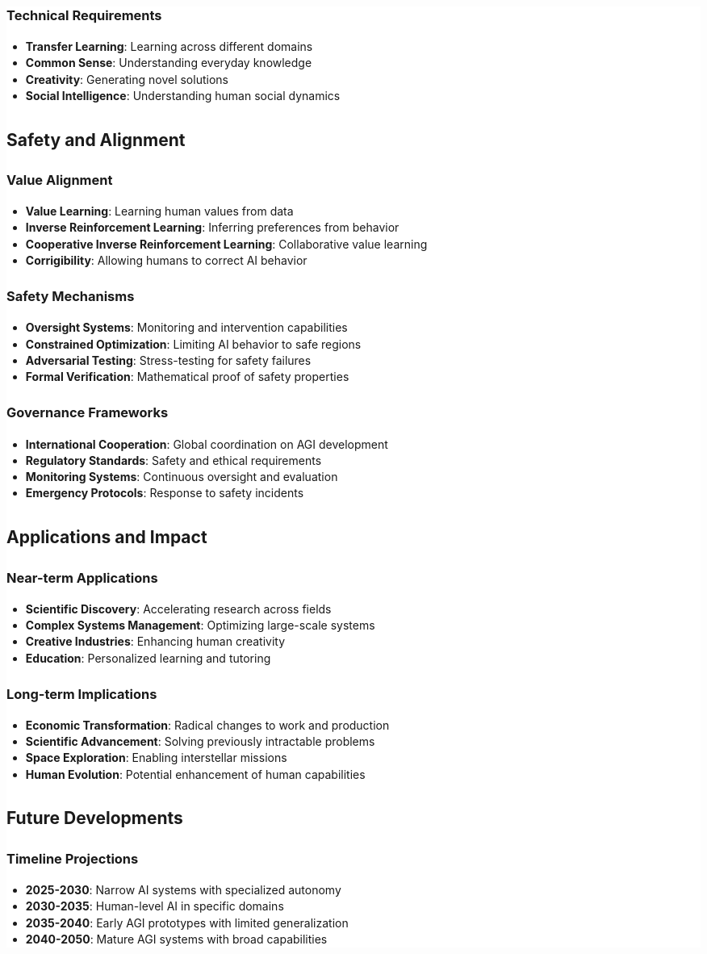 ### Technical Requirements
- **Transfer Learning**: Learning across different domains
- **Common Sense**: Understanding everyday knowledge
- **Creativity**: Generating novel solutions
- **Social Intelligence**: Understanding human social dynamics

## Safety and Alignment

### Value Alignment
- **Value Learning**: Learning human values from data
- **Inverse Reinforcement Learning**: Inferring preferences from behavior
- **Cooperative Inverse Reinforcement Learning**: Collaborative value learning
- **Corrigibility**: Allowing humans to correct AI behavior

### Safety Mechanisms
- **Oversight Systems**: Monitoring and intervention capabilities
- **Constrained Optimization**: Limiting AI behavior to safe regions
- **Adversarial Testing**: Stress-testing for safety failures
- **Formal Verification**: Mathematical proof of safety properties

### Governance Frameworks
- **International Cooperation**: Global coordination on AGI development
- **Regulatory Standards**: Safety and ethical requirements
- **Monitoring Systems**: Continuous oversight and evaluation
- **Emergency Protocols**: Response to safety incidents

## Applications and Impact

### Near-term Applications
- **Scientific Discovery**: Accelerating research across fields
- **Complex Systems Management**: Optimizing large-scale systems
- **Creative Industries**: Enhancing human creativity
- **Education**: Personalized learning and tutoring

### Long-term Implications
- **Economic Transformation**: Radical changes to work and production
- **Scientific Advancement**: Solving previously intractable problems
- **Space Exploration**: Enabling interstellar missions
- **Human Evolution**: Potential enhancement of human capabilities

## Future Developments

### Timeline Projections
- **2025-2030**: Narrow AI systems with specialized autonomy
- **2030-2035**: Human-level AI in specific domains
- **2035-2040**: Early AGI prototypes with limited generalization
- **2040-2050**: Mature AGI systems with broad capabilities
